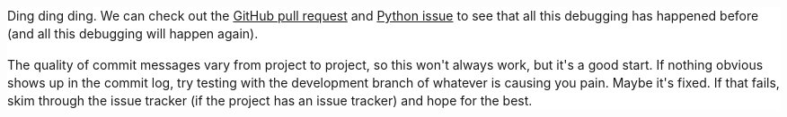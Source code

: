 Ding ding ding. We can check out the [GitHub pull
request](https://github.com/python/cpython/pull/20287) and [Python
issue](https://bugs.python.org/issue40696) to see that all this debugging has
happened before (and all this debugging will happen again).

The quality of commit messages vary from project to project, so this won't
always work, but it's a good start. If nothing obvious shows up in the commit
log, try testing with the development branch of whatever is causing you pain.
Maybe it's fixed. If that fails, skim through the issue tracker (if the project
has an issue tracker) and hope for the best.
